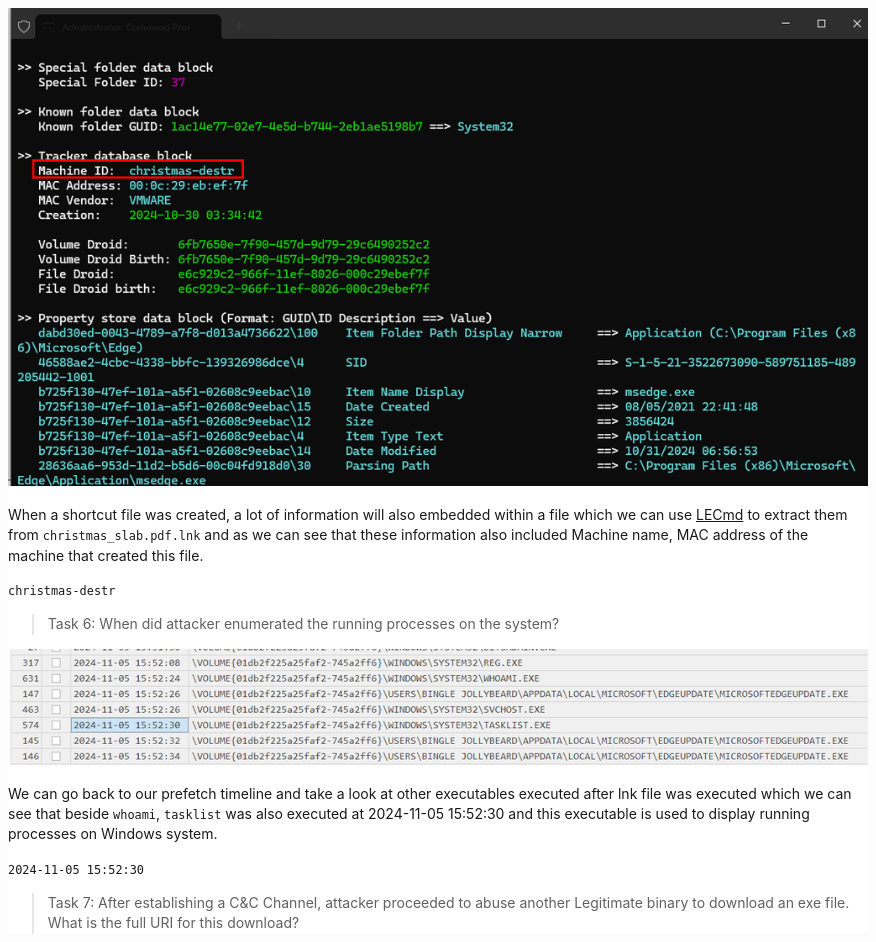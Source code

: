 ![a963da8ee3a708be483cc9fbd71c6d8e.png](/resources/a963da8ee3a708be483cc9fbd71c6d8e.png)

When a shortcut file was created, a lot of information will also embedded within a file which we can use [LECmd](https://github.com/EricZimmerman/LECmd/tree/master) to extract them from `christmas_slab.pdf.lnk` and as we can see that these information also included Machine name, MAC address of the machine that created this file.

```
christmas-destr
```

>Task 6: When did attacker enumerated the running processes on the system?

![2b6725ec4b1932467425e51d4dc6b195.png](/resources/2b6725ec4b1932467425e51d4dc6b195.png)

We can go back to our prefetch timeline and take a look at other executables executed after lnk file was executed which we can see that beside `whoami`, `tasklist` was also executed at 2024-11-05 15:52:30 and this executable is used to display running processes on Windows system.

```
2024-11-05 15:52:30
```

>Task 7: After establishing a C&C Channel, attacker proceeded to abuse another Legitimate binary to download an exe file. What is the full URI for this download?
